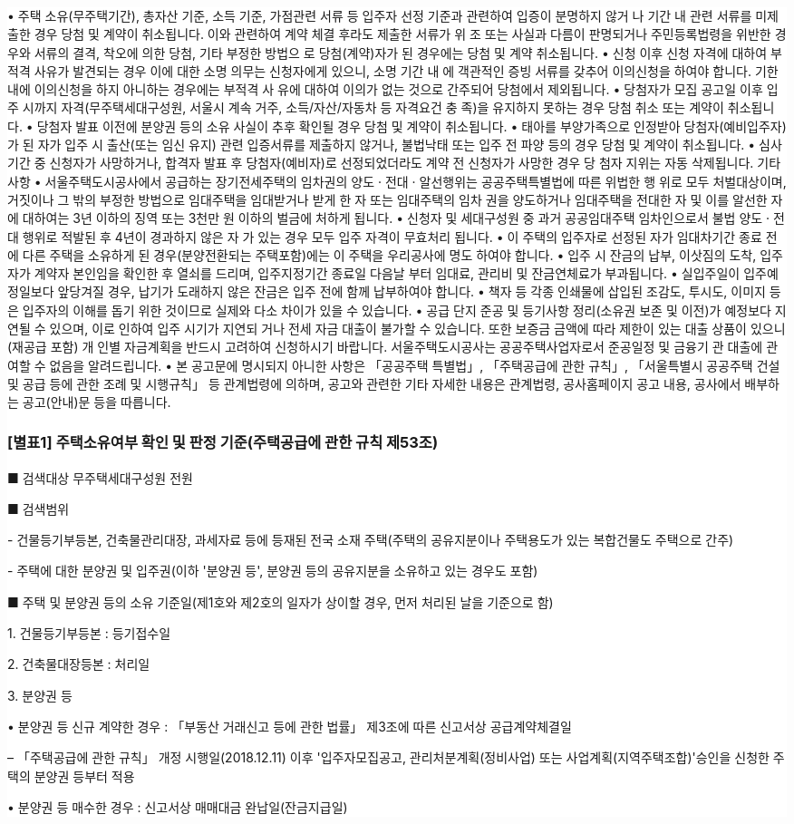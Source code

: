 <td>• 주택 소유(무주택기간), 총자산 기준, 소득 기준, 가점관련 서류 등 입주자 선정 기준과 관련하여 입증이 분명하지 않거 나 기간 내 관련 서류를 미제출한 경우 당첨 및 계약이 취소됩니다. 이와 관련하여 계약 체결 후라도 제출한 서류가 위 조 또는 사실과 다름이 판명되거나 주민등록법령을 위반한 경우와 서류의 결격, 착오에 의한 당첨, 기타 부정한 방법으 로 당첨(계약)자가 된 경우에는 당첨 및 계약 취소됩니다. • 신청 이후 신청 자격에 대하여 부적격 사유가 발견되는 경우 이에 대한 소명 의무는 신청자에게 있으니, 소명 기간 내 에 객관적인 증빙 서류를 갖추어 이의신청을 하여야 합니다. 기한 내에 이의신청을 하지 아니하는 경우에는 부적격 사 유에 대하여 이의가 없는 것으로 간주되어 당첨에서 제외됩니다. • 당첨자가 모집 공고일 이후 입주 시까지 자격(무주택세대구성원, 서울시 계속 거주, 소득/자산/자동차 등 자격요건 충 족)을 유지하지 못하는 경우 당첨 취소 또는 계약이 취소됩니다. • 당첨자 발표 이전에 분양권 등의 소유 사실이 추후 확인될 경우 당첨 및 계약이 취소됩니다. • 태아를 부양가족으로 인정받아 당첨자(예비입주자)가 된 자가 입주 시 출산(또는 임신 유지) 관련 입증서류를 제출하지 않거나, 불법낙태 또는 입주 전 파양 등의 경우 당첨 및 계약이 취소됩니다. • 심사기간 중 신청자가 사망하거나, 합격자 발표 후 당첨자(예비자)로 선정되었더라도 계약 전 신청자가 사망한 경우 당 첨자 지위는 자동 삭제됩니다.</td>
</tr>
<tr>
<td>기타사항</td>
<td>• 서울주택도시공사에서 공급하는 장기전세주택의 임차권의 양도 · 전대 · 알선행위는 공공주택특별법에 따른 위법한 행 위로 모두 처벌대상이며, 거짓이나 그 밖의 부정한 방법으로 임대주택을 임대받거나 받게 한 자 또는 임대주택의 임차 권을 양도하거나 임대주택을 전대한 자 및 이를 알선한 자에 대하여는 3년 이하의 징역 또는 3천만 원 이하의 벌금에 처하게 됩니다. • 신청자 및 세대구성원 중 과거 공공임대주택 임차인으로서 불법 양도 · 전대 행위로 적발된 후 4년이 경과하지 않은 자 가 있는 경우 모두 입주 자격이 무효처리 됩니다. • 이 주택의 입주자로 선정된 자가 임대차기간 종료 전에 다른 주택을 소유하게 된 경우(분양전환되는 주택포함)에는 이 주택을 우리공사에 명도 하여야 합니다. • 입주 시 잔금의 납부, 이삿짐의 도착, 입주자가 계약자 본인임을 확인한 후 열쇠를 드리며, 입주지정기간 종료일 다음날 부터 임대료, 관리비 및 잔금연체료가 부과됩니다. • 실입주일이 입주예정일보다 앞당겨질 경우, 납기가 도래하지 않은 잔금은 입주 전에 함께 납부하여야 합니다. • 책자 등 각종 인쇄물에 삽입된 조감도, 투시도, 이미지 등은 입주자의 이해를 돕기 위한 것이므로 실제와 다소 차이가 있을 수 있습니다. • 공급 단지 준공 및 등기사항 정리(소유권 보존 및 이전)가 예정보다 지연될 수 있으며, 이로 인하여 입주 시기가 지연되 거나 전세 자금 대출이 불가할 수 있습니다. 또한 보증금 금액에 따라 제한이 있는 대출 상품이 있으니(재공급 포함) 개 인별 자금계획을 반드시 고려하여 신청하시기 바랍니다. 서울주택도시공사는 공공주택사업자로서 준공일정 및 금융기 관 대출에 관여할 수 없음을 알려드립니다. • 본 공고문에 명시되지 아니한 사항은 「공공주택 특별법」, 「주택공급에 관한 규칙」, 「서울특별시 공공주택 건설 및 공급 등에 관한 조례 및 시행규칙」 등 관계법령에 의하며, 공고와 관련한 기타 자세한 내용은 관계법령, 공사홈페이지 공고 내용, 공사에서 배부하는 공고(안내)문 등을 따릅니다.</td>
</tr>
</table>






### [별표1] 주택소유여부 확인 및 판정 기준(주택공급에 관한 규칙 제53조)



■ 검색대상 
무주택세대구성원 전원



■ 검색범위

\- 건물등기부등본, 건축물관리대장, 과세자료 등에 등재된 전국 소재 주택(주택의 공유지분이나 주택용도가 있는 복합건물도 주택으로 간주)

\- 주택에 대한 분양권 및 입주권(이하 '분양권 등', 분양권 등의 공유지분을 소유하고 있는 경우도 포함)


■ 주택 및 분양권 등의 소유 기준일(제1호와 제2호의 일자가 상이할 경우, 먼저 처리된 날을 기준으로 함)

1\. 건물등기부등본 : 등기접수일

2\. 건축물대장등본 : 처리일

3\. 분양권 등

• 분양권 등 신규 계약한 경우 : 「부동산 거래신고 등에 관한 법률」 제3조에 따른 신고서상 공급계약체결일

– 「주택공급에 관한 규칙」 개정 시행일(2018.12.11) 이후 '입주자모집공고, 관리처분계획(정비사업) 또는 사업계획(지역주택조합)'승인을 신청한
주택의 분양권 등부터 적용

• 분양권 등 매수한 경우 : 신고서상 매매대금 완납일(잔금지급일)
